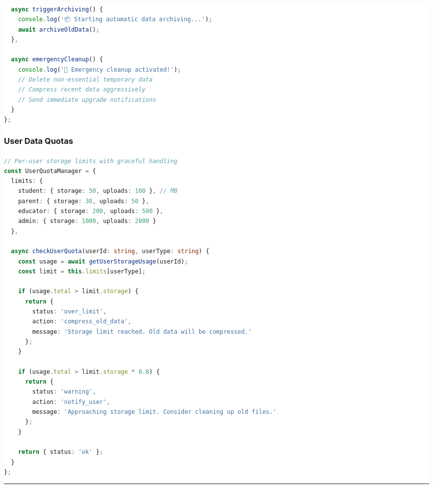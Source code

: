 ```typescript
  async triggerArchiving() {
    console.log('📦 Starting automatic data archiving...');
    await archiveOldData();
  },
  
  async emergencyCleanup() {
    console.log('🚨 Emergency cleanup activated!');
    // Delete non-essential temporary data
    // Compress recent data aggressively
    // Send immediate upgrade notifications
  }
};
```

### **User Data Quotas**
```typescript
// Per-user storage limits with graceful handling
const UserQuotaManager = {
  limits: {
    student: { storage: 50, uploads: 100 }, // MB
    parent: { storage: 30, uploads: 50 },
    educator: { storage: 200, uploads: 500 },
    admin: { storage: 1000, uploads: 2000 }
  },
  
  async checkUserQuota(userId: string, userType: string) {
    const usage = await getUserStorageUsage(userId);
    const limit = this.limits[userType];
    
    if (usage.total > limit.storage) {
      return {
        status: 'over_limit',
        action: 'compress_old_data',
        message: 'Storage limit reached. Old data will be compressed.'
      };
    }
    
    if (usage.total > limit.storage * 0.8) {
      return {
        status: 'warning',
        action: 'notify_user',
        message: 'Approaching storage limit. Consider cleaning up old files.'
      };
    }
    
    return { status: 'ok' };
  }
};
```

---
